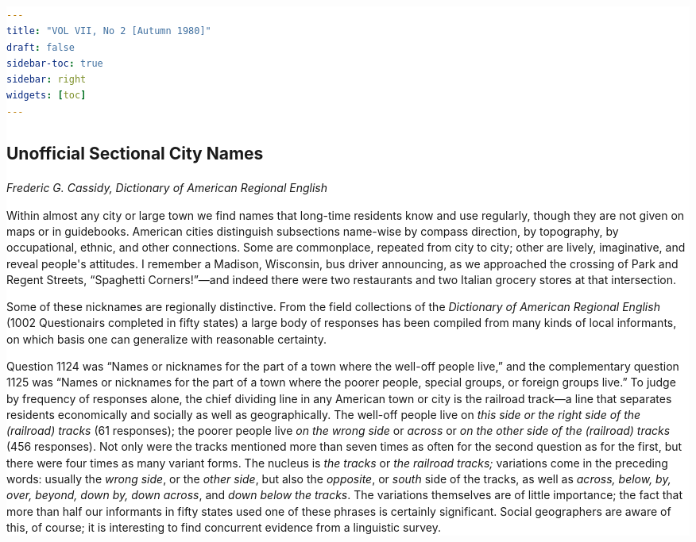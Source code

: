 ```yaml
--- 
title: "VOL VII, No 2 [Autumn 1980]"
draft: false
sidebar-toc: true
sidebar: right
widgets: [toc]
---
```


## Unofficial Sectional City Names
*Frederic G. Cassidy, Dictionary of American Regional English*

Within almost any city or large town we find names
that long-time residents know and use regularly,
though they are not given on maps or in guidebooks.
American cities distinguish subsections name-wise by compass
direction, by topography, by occupational, ethnic, and
other connections. Some are commonplace, repeated from
city to city; other are lively, imaginative, and reveal
people's attitudes. I remember a Madison, Wisconsin, bus
driver announcing, as we approached the crossing of Park
and Regent Streets, &ldquo;Spaghetti Corners!&rdquo;—and indeed there
were two restaurants and two Italian grocery stores at that
intersection.

Some of these nicknames are regionally distinctive.
From the field collections of the *Dictionary of American
Regional English* (1002 Questionairs completed in fifty
states) a large body of responses has been compiled from
many kinds of local informants, on which basis one can
generalize with reasonable certainty.

Question 1124 was &ldquo;Names or nicknames for the part of
a town where the well-off people live,&rdquo; and the complementary
question 1125 was &ldquo;Names or nicknames for the part of
a town where the poorer people, special groups, or foreign
groups live.&rdquo; To judge by frequency of responses alone, the
chief dividing line in any American town or city is the
railroad track—a line that separates residents economically
and socially as well as geographically. The well-off people
live on *this side or the right side of the (railroad) tracks* (61
responses); the poorer people live *on the wrong side* or
*across* or *on the other side of the (railroad) tracks* (456
responses). Not only were the tracks mentioned more than
seven times as often for the second question as for the first,
but there were four times as many variant forms. The
nucleus is *the tracks* or *the railroad tracks;* variations come
in the preceding words: usually the *wrong side*, or the *other
side*, but also the *opposite*, or *south* side of the tracks, as
well as *across, below, by, over, beyond, down by, down
across*, and *down below the tracks*. The variations
themselves are of little importance; the fact that more than
half our informants in fifty states used one of these phrases
is certainly significant. Social geographers are aware of this,
of course; it is interesting to find concurrent evidence from a
linguistic survey.


[^a1]: Once and for all, let it be set forth that in its pursuit of accuracy,
[^b1]: *Medieval Calligraphy - Its History &amp; Technique, Marc Drogin. Abner Schram Ltd., New Jersey, and George Prior Associates, London*